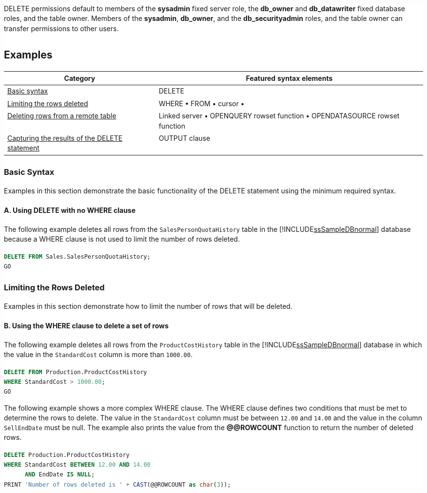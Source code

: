  DELETE permissions default to members of the **sysadmin** fixed server role, the **db_owner** and **db_datawriter** fixed database roles, and the table owner. Members of the **sysadmin**, **db_owner**, and the **db_securityadmin** roles, and the table owner can transfer permissions to other users.  
  
## Examples  
  
|Category|Featured syntax elements|  
|--------------|------------------------------|  
|[Basic syntax](#BasicSyntax)|DELETE|  
|[Limiting the rows deleted](#LimitRows)|WHERE • FROM • cursor •|  
|[Deleting rows from a remote table](#RemoteTables)|Linked server • OPENQUERY rowset function • OPENDATASOURCE rowset function|  
|[Capturing the results of the DELETE statement](#CaptureResults)|OUTPUT clause|  
  
###  <a name="BasicSyntax"></a> Basic Syntax  
 Examples in this section demonstrate the basic functionality of the DELETE statement using the minimum required syntax.  
  
#### A. Using DELETE with no WHERE clause  
 The following example deletes all rows from the `SalesPersonQuotaHistory` table in the [!INCLUDE[ssSampleDBnormal](../../includes/sssampledbnormal-md.md)] database because a WHERE clause is not used to limit the number of rows deleted.  
  
```sql
DELETE FROM Sales.SalesPersonQuotaHistory;  
GO  
```  
  
###  <a name="LimitRows"></a> Limiting the Rows Deleted  
 Examples in this section demonstrate how to limit the number of rows that will be deleted.  
  
#### B. Using the WHERE clause to delete a set of rows  
 The following example deletes all rows from the `ProductCostHistory` table in the [!INCLUDE[ssSampleDBnormal](../../includes/sssampledbnormal-md.md)] database in which the value in the `StandardCost` column is more than `1000.00`.  
  
```sql
DELETE FROM Production.ProductCostHistory  
WHERE StandardCost > 1000.00;  
GO  
```  
  
 The following example shows a more complex WHERE clause. The WHERE clause defines two conditions that must be met to determine the rows to delete. The value in the `StandardCost` column must be between `12.00` and `14.00` and the value in the column `SellEndDate` must be null. The example also prints the value from the **@@ROWCOUNT** function to return the number of deleted rows.  
  
```sql
DELETE Production.ProductCostHistory  
WHERE StandardCost BETWEEN 12.00 AND 14.00  
      AND EndDate IS NULL;  
PRINT 'Number of rows deleted is ' + CAST(@@ROWCOUNT as char(3));  
```  
  